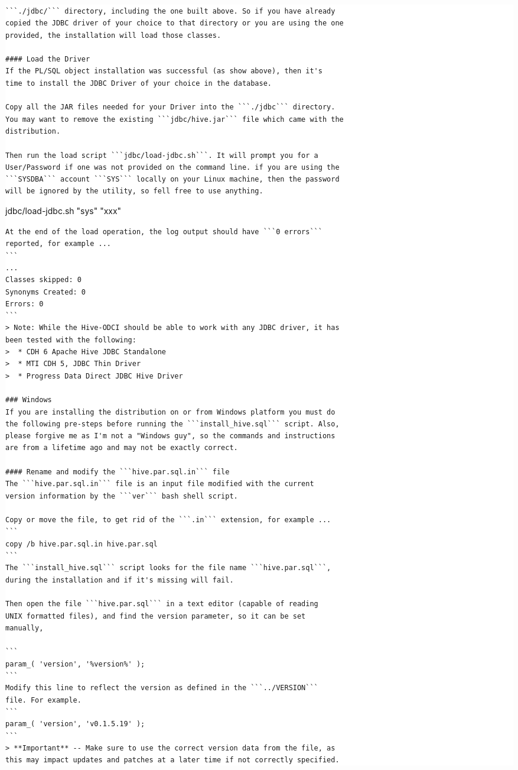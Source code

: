 ```
```./jdbc/``` directory, including the one built above. So if you have already
copied the JDBC driver of your choice to that directory or you are using the one
provided, the installation will load those classes.

#### Load the Driver
If the PL/SQL object installation was successful (as show above), then it's 
time to install the JDBC Driver of your choice in the database. 

Copy all the JAR files needed for your Driver into the ```./jdbc``` directory.
You may want to remove the existing ```jdbc/hive.jar``` file which came with the
distribution.

Then run the load script ```jdbc/load-jdbc.sh```. It will prompt you for a
User/Password if one was not provided on the command line. if you are using the
```SYSDBA``` account ```SYS``` locally on your Linux machine, then the password
will be ignored by the utility, so fell free to use anything.

````
jdbc/load-jdbc.sh "sys" "xxx"
````
At the end of the load operation, the log output should have ```0 errors``` 
reported, for example ...
```
...
Classes skipped: 0
Synonyms Created: 0
Errors: 0
```
> Note: While the Hive-ODCI should be able to work with any JDBC driver, it has 
been tested with the following:
>  * CDH 6 Apache Hive JDBC Standalone
>  * MTI CDH 5, JDBC Thin Driver
>  * Progress Data Direct JDBC Hive Driver

### Windows
If you are installing the distribution on or from Windows platform you must do
the following pre-steps before running the ```install_hive.sql``` script. Also, 
please forgive me as I'm not a "Windows guy", so the commands and instructions 
are from a lifetime ago and may not be exactly correct.

#### Rename and modify the ```hive.par.sql.in``` file
The ```hive.par.sql.in``` file is an input file modified with the current 
version information by the ```ver``` bash shell script.

Copy or move the file, to get rid of the ```.in``` extension, for example ...
```
copy /b hive.par.sql.in hive.par.sql
```
The ```install_hive.sql``` script looks for the file name ```hive.par.sql```,
during the installation and if it's missing will fail.

Then open the file ```hive.par.sql``` in a text editor (capable of reading
UNIX formatted files), and find the version parameter, so it can be set 
manually,

```
param_( 'version', '%version%' );
```
Modify this line to reflect the version as defined in the ```../VERSION``` 
file. For example.
```
param_( 'version', 'v0.1.5.19' );
```
> **Important** -- Make sure to use the correct version data from the file, as 
this may impact updates and patches at a later time if not correctly specified.
````